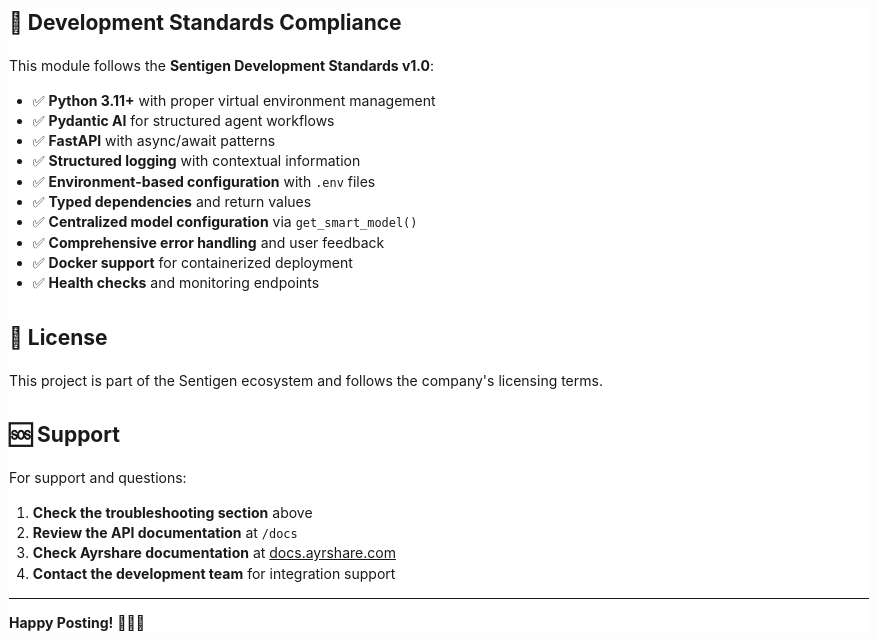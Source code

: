 ## 📝 Development Standards Compliance

This module follows the **Sentigen Development Standards v1.0**:

- ✅ **Python 3.11+** with proper virtual environment management
- ✅ **Pydantic AI** for structured agent workflows
- ✅ **FastAPI** with async/await patterns
- ✅ **Structured logging** with contextual information
- ✅ **Environment-based configuration** with `.env` files
- ✅ **Typed dependencies** and return values
- ✅ **Centralized model configuration** via `get_smart_model()`
- ✅ **Comprehensive error handling** and user feedback
- ✅ **Docker support** for containerized deployment
- ✅ **Health checks** and monitoring endpoints

## 📄 License

This project is part of the Sentigen ecosystem and follows the company's licensing terms.

## 🆘 Support

For support and questions:

1. **Check the troubleshooting section** above
2. **Review the API documentation** at `/docs`
3. **Check Ayrshare documentation** at [docs.ayrshare.com](https://docs.ayrshare.com)
4. **Contact the development team** for integration support

---

**Happy Posting!** 🚀📱✨
